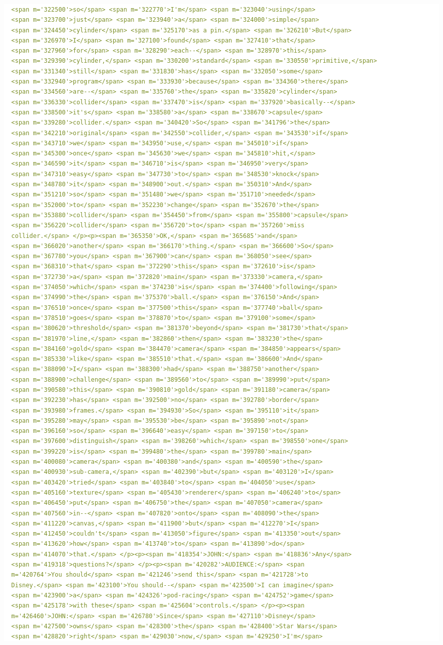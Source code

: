 ```yaml
  <span m='322500'>so</span> <span m='322770'>I'm</span> <span m='323040'>using</span>
  <span m='323700'>just</span> <span m='323940'>a</span> <span m='324000'>simple</span>
  <span m='324450'>cylinder</span> <span m='325170'>as a pin.</span> <span m='326210'>But</span>
  <span m='326970'>I</span> <span m='327100'>found</span> <span m='327410'>that</span>
  <span m='327960'>for</span> <span m='328290'>each--</span> <span m='328970'>this</span>
  <span m='329390'>cylinder,</span> <span m='330200'>standard</span> <span m='330550'>primitive,</span>
  <span m='331340'>still</span> <span m='331830'>has</span> <span m='332050'>some</span>
  <span m='332940'>program</span> <span m='333930'>because</span> <span m='334360'>there</span>
  <span m='334560'>are--</span> <span m='335760'>the</span> <span m='335820'>cylinder</span>
  <span m='336330'>collider</span> <span m='337470'>is</span> <span m='337920'>basically--</span>
  <span m='338500'>it's</span> <span m='338580'>a</span> <span m='338670'>capsule</span>
  <span m='339280'>collider.</span> <span m='340420'>So</span> <span m='341796'>the</span>
  <span m='342210'>original</span> <span m='342550'>collider,</span> <span m='343530'>if</span>
  <span m='343710'>we</span> <span m='343950'>use,</span> <span m='345010'>if</span>
  <span m='345300'>once</span> <span m='345630'>we</span> <span m='345810'>hit,</span>
  <span m='346590'>it</span> <span m='346710'>is</span> <span m='346950'>very</span>
  <span m='347310'>easy</span> <span m='347730'>to</span> <span m='348530'>knock</span>
  <span m='348780'>it</span> <span m='348900'>out.</span> <span m='350310'>And</span>
  <span m='351210'>so</span> <span m='351480'>we</span> <span m='351710'>needed</span>
  <span m='352000'>to</span> <span m='352230'>change</span> <span m='352670'>the</span>
  <span m='353880'>collider</span> <span m='354450'>from</span> <span m='355800'>capsule</span>
  <span m='356220'>collider</span> <span m='356720'>to</span> <span m='357260'>miss
  collider.</span> </p><p><span m='365350'>OK,</span> <span m='365685'>and</span>
  <span m='366020'>another</span> <span m='366170'>thing.</span> <span m='366600'>So</span>
  <span m='367780'>you</span> <span m='367900'>can</span> <span m='368050'>see</span>
  <span m='368310'>that</span> <span m='372290'>this</span> <span m='372610'>is</span>
  <span m='372730'>a</span> <span m='372820'>main</span> <span m='373330'>camera,</span>
  <span m='374050'>which</span> <span m='374230'>is</span> <span m='374400'>following</span>
  <span m='374990'>the</span> <span m='375370'>ball.</span> <span m='376150'>And</span>
  <span m='376510'>once</span> <span m='377500'>this</span> <span m='377740'>ball</span>
  <span m='378510'>goes</span> <span m='378870'>to</span> <span m='379100'>some</span>
  <span m='380620'>threshold</span> <span m='381370'>beyond</span> <span m='381730'>that</span>
  <span m='381970'>line,</span> <span m='382860'>then</span> <span m='383230'>the</span>
  <span m='384160'>gold</span> <span m='384470'>camera</span> <span m='384850'>appears</span>
  <span m='385330'>like</span> <span m='385510'>that.</span> <span m='386600'>And</span>
  <span m='388090'>I</span> <span m='388300'>had</span> <span m='388750'>another</span>
  <span m='388900'>challenge</span> <span m='389560'>to</span> <span m='389990'>put</span>
  <span m='390580'>this</span> <span m='390810'>gold</span> <span m='391180'>camera</span>
  <span m='392230'>has</span> <span m='392500'>no</span> <span m='392780'>border</span>
  <span m='393980'>frames.</span> <span m='394930'>So</span> <span m='395110'>it</span>
  <span m='395280'>may</span> <span m='395530'>be</span> <span m='395890'>not</span>
  <span m='396160'>so</span> <span m='396640'>easy</span> <span m='397150'>to</span>
  <span m='397600'>distinguish</span> <span m='398260'>which</span> <span m='398550'>one</span>
  <span m='399220'>is</span> <span m='399480'>the</span> <span m='399780'>main</span>
  <span m='400080'>camera</span> <span m='400380'>and</span> <span m='400590'>the</span>
  <span m='400930'>sub-camera,</span> <span m='402390'>but</span> <span m='403120'>I</span>
  <span m='403420'>tried</span> <span m='403840'>to</span> <span m='404050'>use</span>
  <span m='405160'>texture</span> <span m='405430'>renderer</span> <span m='406240'>to</span>
  <span m='406450'>put</span> <span m='406750'>the</span> <span m='407050'>camera</span>
  <span m='407560'>in--</span> <span m='407820'>onto</span> <span m='408090'>the</span>
  <span m='411220'>canvas,</span> <span m='411900'>but</span> <span m='412270'>I</span>
  <span m='412450'>couldn't</span> <span m='413050'>figure</span> <span m='413350'>out</span>
  <span m='413620'>how</span> <span m='413740'>to</span> <span m='413890'>do</span>
  <span m='414070'>that.</span> </p><p><span m='418354'>JOHN:</span> <span m='418836'>Any</span>
  <span m='419318'>questions?</span> </p><p><span m='420282'>AUDIENCE:</span> <span
  m='420764'>You should</span> <span m='421246'>send this</span> <span m='421728'>to
  Disney.</span> <span m='423100'>You should--</span> <span m='423500'>I can imagine</span>
  <span m='423900'>a</span> <span m='424326'>pod-racing</span> <span m='424752'>game</span>
  <span m='425178'>with these</span> <span m='425604'>controls.</span> </p><p><span
  m='426460'>JOHN:</span> <span m='426780'>Since</span> <span m='427110'>Disney</span>
  <span m='427500'>owns</span> <span m='428300'>the</span> <span m='428400'>Star Wars</span>
  <span m='428820'>right</span> <span m='429030'>now,</span> <span m='429250'>I'm</span>
```